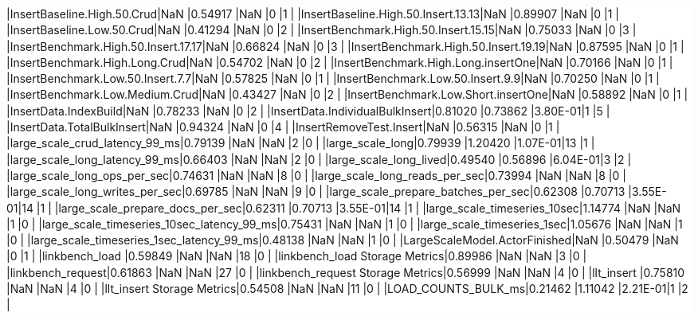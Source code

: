 |InsertBaseline.High.50.Crud|NaN                |0.54917             |NaN     |0             |1              |
|InsertBaseline.High.50.Insert.13.13|NaN                |0.89907             |NaN     |0             |1              |
|InsertBaseline.Low.50.Crud|NaN                |0.41294             |NaN     |0             |2              |
|InsertBenchmark.High.50.Insert.15.15|NaN                |0.75033             |NaN     |0             |3              |
|InsertBenchmark.High.50.Insert.17.17|NaN                |0.66824             |NaN     |0             |3              |
|InsertBenchmark.High.50.Insert.19.19|NaN                |0.87595             |NaN     |0             |1              |
|InsertBenchmark.High.Long.Crud|NaN                |0.54702             |NaN     |0             |2              |
|InsertBenchmark.High.Long.insertOne|NaN                |0.70166             |NaN     |0             |1              |
|InsertBenchmark.Low.50.Insert.7.7|NaN                |0.57825             |NaN     |0             |1              |
|InsertBenchmark.Low.50.Insert.9.9|NaN                |0.70250             |NaN     |0             |1              |
|InsertBenchmark.Low.Medium.Crud|NaN                |0.43427             |NaN     |0             |2              |
|InsertBenchmark.Low.Short.insertOne|NaN                |0.58892             |NaN     |0             |1              |
|InsertData.IndexBuild|NaN                |0.78233             |NaN     |0             |2              |
|InsertData.IndividualBulkInsert|0.81020            |0.73862             |3.80E-01|1             |5              |
|InsertData.TotalBulkInsert|NaN                |0.94324             |NaN     |0             |4              |
|InsertRemoveTest.Insert|NaN                |0.56315             |NaN     |0             |1              |
|large_scale_crud_latency_99_ms|0.79139            |NaN                 |NaN     |2             |0              |
|large_scale_long|0.79939            |1.20420             |1.07E-01|13            |1              |
|large_scale_long_latency_99_ms|0.66403            |NaN                 |NaN     |2             |0              |
|large_scale_long_lived|0.49540            |0.56896             |6.04E-01|3             |2              |
|large_scale_long_ops_per_sec|0.74631            |NaN                 |NaN     |8             |0              |
|large_scale_long_reads_per_sec|0.73994            |NaN                 |NaN     |8             |0              |
|large_scale_long_writes_per_sec|0.69785            |NaN                 |NaN     |9             |0              |
|large_scale_prepare_batches_per_sec|0.62308            |0.70713             |3.55E-01|14            |1              |
|large_scale_prepare_docs_per_sec|0.62311            |0.70713             |3.55E-01|14            |1              |
|large_scale_timeseries_10sec|1.14774            |NaN                 |NaN     |1             |0              |
|large_scale_timeseries_10sec_latency_99_ms|0.75431            |NaN                 |NaN     |1             |0              |
|large_scale_timeseries_1sec|1.05676            |NaN                 |NaN     |1             |0              |
|large_scale_timeseries_1sec_latency_99_ms|0.48138            |NaN                 |NaN     |1             |0              |
|LargeScaleModel.ActorFinished|NaN                |0.50479             |NaN     |0             |1              |
|linkbench_load |0.59849            |NaN                 |NaN     |18            |0              |
|linkbench_load Storage Metrics|0.89986            |NaN                 |NaN     |3             |0              |
|linkbench_request|0.61863            |NaN                 |NaN     |27            |0              |
|linkbench_request Storage Metrics|0.56999            |NaN                 |NaN     |4             |0              |
|llt_insert     |0.75810            |NaN                 |NaN     |4             |0              |
|llt_insert Storage Metrics|0.54508            |NaN                 |NaN     |11            |0              |
|LOAD_COUNTS_BULK_ms|0.21462            |1.11042             |2.21E-01|1             |2              |